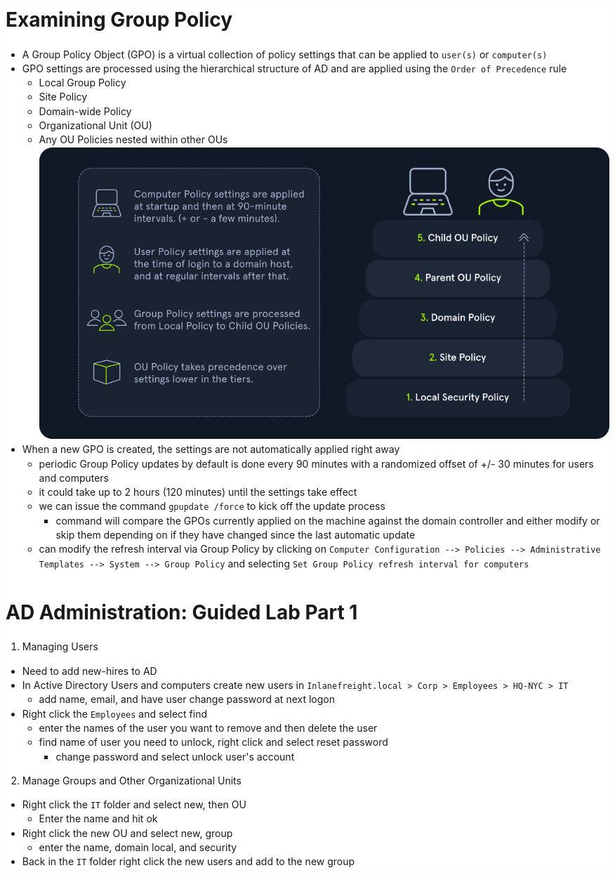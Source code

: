 # Examining Group Policy
* A Group Policy Object (GPO) is a virtual collection of policy settings that can be applied to `user(s)` or `computer(s)`
* GPO settings are processed using the hierarchical structure of AD and are applied using the `Order of Precedence` rule
	* Local Group Policy
	* Site Policy
	* Domain-wide Policy
	* Organizational Unit (OU)
	* Any OU Policies nested within other OUs
![](Introduction%20to%20Active%20Directory-paste-4.png)
* When a new GPO is created, the settings are not automatically applied right away
	* periodic Group Policy updates by default is done every 90 minutes with a randomized offset of +/- 30 minutes for users and computers
	* it could take up to 2 hours (120 minutes) until the settings take effect
	* we can issue the command `gpupdate /force` to kick off the update process
		* command will compare the GPOs currently applied on the machine against the domain controller and either modify or skip them depending on if they have changed since the last automatic update
	* can modify the refresh interval via Group Policy by clicking on `Computer Configuration --> Policies --> Administrative Templates --> System --> Group Policy` and selecting `Set Group Policy refresh interval for computers`

# AD Administration: Guided Lab Part 1
1. Managing Users
* Need to add new-hires to AD
* In Active Directory Users and computers create new users in `Inlanefreight.local > Corp > Employees > HQ-NYC > IT`
	* add name, email, and have user change password at next logon
* Right click the `Employees` and select find
	* enter the names of the user you want to remove and then delete the user
	* find name of user you need to unlock, right click and select reset password
		* change password and select unlock user's account
2. Manage Groups and Other Organizational Units
* Right click the `IT` folder and select new, then OU
	* Enter the name and hit ok
* Right click the new OU and select new, group
	* enter the name, domain local,  and security
* Back in the `IT` folder right click the new users and add to the new group
